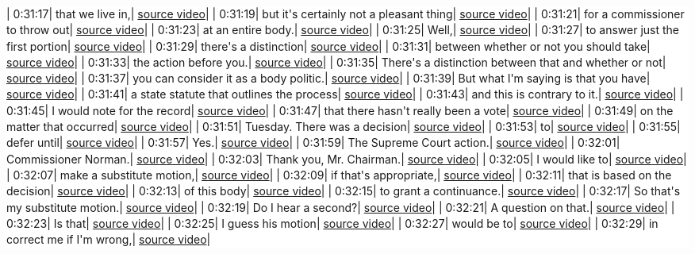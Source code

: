 | 0:31:17| that we live in,| [source video](https://archive.org/details/cocom100426part2?start=1877)|
| 0:31:19| but it's certainly not a pleasant thing| [source video](https://archive.org/details/cocom100426part2?start=1879)|
| 0:31:21| for a commissioner to throw out| [source video](https://archive.org/details/cocom100426part2?start=1881)|
| 0:31:23| at an entire body.| [source video](https://archive.org/details/cocom100426part2?start=1883)|
| 0:31:25| Well,| [source video](https://archive.org/details/cocom100426part2?start=1885)|
| 0:31:27| to answer just the first portion| [source video](https://archive.org/details/cocom100426part2?start=1887)|
| 0:31:29| there's a distinction| [source video](https://archive.org/details/cocom100426part2?start=1889)|
| 0:31:31| between whether or not you should take| [source video](https://archive.org/details/cocom100426part2?start=1891)|
| 0:31:33| the action before you.| [source video](https://archive.org/details/cocom100426part2?start=1893)|
| 0:31:35| There's a distinction between that and whether or not| [source video](https://archive.org/details/cocom100426part2?start=1895)|
| 0:31:37| you can consider it as a body politic.| [source video](https://archive.org/details/cocom100426part2?start=1897)|
| 0:31:39| But what I'm saying is that you have| [source video](https://archive.org/details/cocom100426part2?start=1899)|
| 0:31:41| a state statute that outlines the process| [source video](https://archive.org/details/cocom100426part2?start=1901)|
| 0:31:43| and this is contrary to it.| [source video](https://archive.org/details/cocom100426part2?start=1903)|
| 0:31:45| I would note for the record| [source video](https://archive.org/details/cocom100426part2?start=1905)|
| 0:31:47| that there hasn't really been a vote| [source video](https://archive.org/details/cocom100426part2?start=1907)|
| 0:31:49| on the matter that occurred| [source video](https://archive.org/details/cocom100426part2?start=1909)|
| 0:31:51| Tuesday. There was a decision| [source video](https://archive.org/details/cocom100426part2?start=1911)|
| 0:31:53| to| [source video](https://archive.org/details/cocom100426part2?start=1913)|
| 0:31:55| defer until| [source video](https://archive.org/details/cocom100426part2?start=1915)|
| 0:31:57| Yes.| [source video](https://archive.org/details/cocom100426part2?start=1917)|
| 0:31:59| The Supreme Court action.| [source video](https://archive.org/details/cocom100426part2?start=1919)|
| 0:32:01| Commissioner Norman.| [source video](https://archive.org/details/cocom100426part2?start=1921)|
| 0:32:03| Thank you, Mr. Chairman.| [source video](https://archive.org/details/cocom100426part2?start=1923)|
| 0:32:05| I would like to| [source video](https://archive.org/details/cocom100426part2?start=1925)|
| 0:32:07| make a substitute motion,| [source video](https://archive.org/details/cocom100426part2?start=1927)|
| 0:32:09| if that's appropriate,| [source video](https://archive.org/details/cocom100426part2?start=1929)|
| 0:32:11| that is based on the decision| [source video](https://archive.org/details/cocom100426part2?start=1931)|
| 0:32:13| of this body| [source video](https://archive.org/details/cocom100426part2?start=1933)|
| 0:32:15| to grant a continuance.| [source video](https://archive.org/details/cocom100426part2?start=1935)|
| 0:32:17| So that's my substitute motion.| [source video](https://archive.org/details/cocom100426part2?start=1937)|
| 0:32:19| Do I hear a second?| [source video](https://archive.org/details/cocom100426part2?start=1939)|
| 0:32:21| A question on that.| [source video](https://archive.org/details/cocom100426part2?start=1941)|
| 0:32:23| Is that| [source video](https://archive.org/details/cocom100426part2?start=1943)|
| 0:32:25| I guess his motion| [source video](https://archive.org/details/cocom100426part2?start=1945)|
| 0:32:27| would be to| [source video](https://archive.org/details/cocom100426part2?start=1947)|
| 0:32:29| in correct me if I'm wrong,| [source video](https://archive.org/details/cocom100426part2?start=1949)|